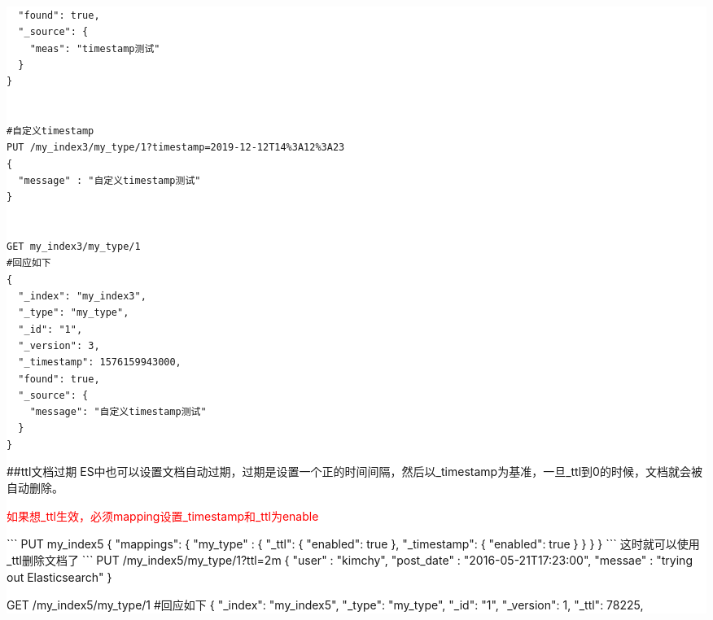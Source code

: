 ```
  "found": true,
  "_source": {
    "meas": "timestamp测试"
  }
}


#自定义timestamp
PUT /my_index3/my_type/1?timestamp=2019-12-12T14%3A12%3A23
{
  "message" : "自定义timestamp测试"
}


GET my_index3/my_type/1
#回应如下
{
  "_index": "my_index3",
  "_type": "my_type",
  "_id": "1",
  "_version": 3,
  "_timestamp": 1576159943000,
  "found": true,
  "_source": {
    "message": "自定义timestamp测试"
  }
}
```

##ttl文档过期
ES中也可以设置文档自动过期，过期是设置一个正的时间间隔，然后以_timestamp为基准，一旦_ttl到0的时候，文档就会被自动删除。  
<p style="color:red">如果想_ttl生效，必须mapping设置_timestamp和_ttl为enable</p>
```
PUT my_index5
{
  "mappings": {
    "my_type" : {
      "_ttl": {
        "enabled": true
      },
      "_timestamp": {
        "enabled": true
      }
    }
  }
}
```
这时就可以使用_ttl删除文档了
```
PUT /my_index5/my_type/1?ttl=2m
{
  "user" : "kimchy",
  "post_date" : "2016-05-21T17:23:00",
  "messae" : "trying out Elasticsearch"
}

GET /my_index5/my_type/1
#回应如下
{
  "_index": "my_index5",
  "_type": "my_type",
  "_id": "1",
  "_version": 1,
  "_ttl": 78225,
```